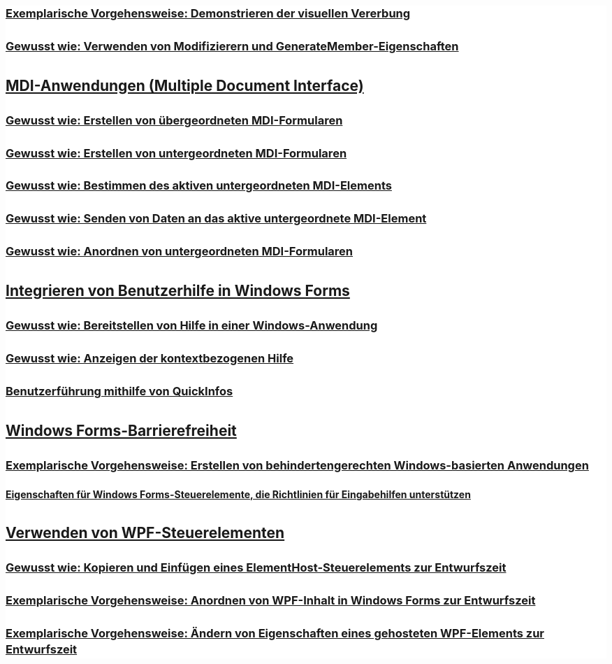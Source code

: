 ### [Exemplarische Vorgehensweise: Demonstrieren der visuellen Vererbung](walkthrough-demonstrating-visual-inheritance.md)
### [Gewusst wie: Verwenden von Modifizierern und GenerateMember-Eigenschaften](how-to-use-the-modifiers-and-generatemember-properties.md)
## [MDI-Anwendungen (Multiple Document Interface)](multiple-document-interface-mdi-applications.md)
### [Gewusst wie: Erstellen von übergeordneten MDI-Formularen](how-to-create-mdi-parent-forms.md)
### [Gewusst wie: Erstellen von untergeordneten MDI-Formularen](how-to-create-mdi-child-forms.md)
### [Gewusst wie: Bestimmen des aktiven untergeordneten MDI-Elements](how-to-determine-the-active-mdi-child.md)
### [Gewusst wie: Senden von Daten an das aktive untergeordnete MDI-Element](how-to-send-data-to-the-active-mdi-child.md)
### [Gewusst wie: Anordnen von untergeordneten MDI-Formularen](how-to-arrange-mdi-child-forms.md)
## [Integrieren von Benutzerhilfe in Windows Forms](integrating-user-help-in-windows-forms.md)
### [Gewusst wie: Bereitstellen von Hilfe in einer Windows-Anwendung](how-to-provide-help-in-a-windows-application.md)
### [Gewusst wie: Anzeigen der kontextbezogenen Hilfe](how-to-display-pop-up-help.md)
### [Benutzerführung mithilfe von QuickInfos](control-help-using-tooltips.md)
## [Windows Forms-Barrierefreiheit](windows-forms-accessibility.md)
### [Exemplarische Vorgehensweise: Erstellen von behindertengerechten Windows-basierten Anwendungen](walkthrough-creating-an-accessible-windows-based-application.md)
#### [Eigenschaften für Windows Forms-Steuerelemente, die Richtlinien für Eingabehilfen unterstützen](properties-on-windows-forms-controls-that-support-accessibility-guidelines.md)
## [Verwenden von WPF-Steuerelementen](using-wpf-controls.md)
### [Gewusst wie: Kopieren und Einfügen eines ElementHost-Steuerelements zur Entwurfszeit](how-to-copy-and-paste-an-elementhost-control-at-design-time.md)
### [Exemplarische Vorgehensweise: Anordnen von WPF-Inhalt in Windows Forms zur Entwurfszeit](walkthrough-arranging-wpf-content-on-windows-forms-at-design-time.md)
### [Exemplarische Vorgehensweise: Ändern von Eigenschaften eines gehosteten WPF-Elements zur Entwurfszeit](walkthrough-changing-properties-of-a-hosted-wpf-element-at-design-time.md)